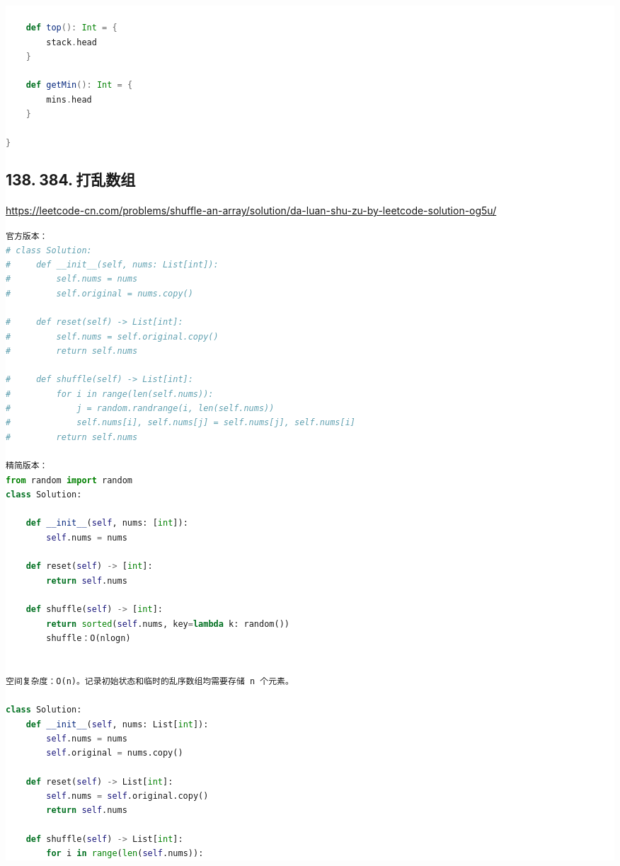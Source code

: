 ```scala

    def top(): Int = {
        stack.head
    }

    def getMin(): Int = {
        mins.head
    }

}

```


##  138. <a name='-1'></a>384. 打乱数组

https://leetcode-cn.com/problems/shuffle-an-array/solution/da-luan-shu-zu-by-leetcode-solution-og5u/

```py
官方版本：
# class Solution:
#     def __init__(self, nums: List[int]):
#         self.nums = nums
#         self.original = nums.copy()

#     def reset(self) -> List[int]:
#         self.nums = self.original.copy()
#         return self.nums

#     def shuffle(self) -> List[int]:
#         for i in range(len(self.nums)):
#             j = random.randrange(i, len(self.nums))
#             self.nums[i], self.nums[j] = self.nums[j], self.nums[i]
#         return self.nums

精简版本：
from random import random
class Solution:

    def __init__(self, nums: [int]):
        self.nums = nums

    def reset(self) -> [int]:
        return self.nums

    def shuffle(self) -> [int]:
        return sorted(self.nums, key=lambda k: random())
        shuffle：O(nlogn)


空间复杂度：O(n)。记录初始状态和临时的乱序数组均需要存储 n 个元素。

class Solution:
    def __init__(self, nums: List[int]):
        self.nums = nums
        self.original = nums.copy()

    def reset(self) -> List[int]:
        self.nums = self.original.copy()
        return self.nums

    def shuffle(self) -> List[int]:
        for i in range(len(self.nums)):
```